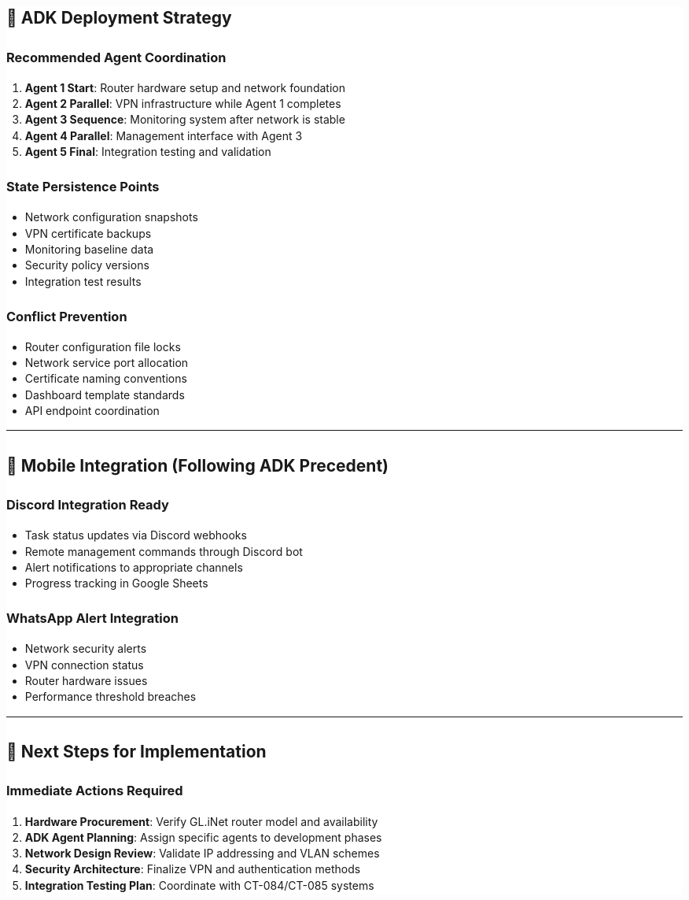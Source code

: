 
## 🚀 ADK Deployment Strategy

### **Recommended Agent Coordination**
1. **Agent 1 Start**: Router hardware setup and network foundation
2. **Agent 2 Parallel**: VPN infrastructure while Agent 1 completes
3. **Agent 3 Sequence**: Monitoring system after network is stable
4. **Agent 4 Parallel**: Management interface with Agent 3
5. **Agent 5 Final**: Integration testing and validation

### **State Persistence Points**
- Network configuration snapshots
- VPN certificate backups
- Monitoring baseline data
- Security policy versions
- Integration test results

### **Conflict Prevention**
- Router configuration file locks
- Network service port allocation
- Certificate naming conventions
- Dashboard template standards
- API endpoint coordination

---

## 📱 Mobile Integration (Following ADK Precedent)

### **Discord Integration Ready**
- Task status updates via Discord webhooks
- Remote management commands through Discord bot
- Alert notifications to appropriate channels
- Progress tracking in Google Sheets

### **WhatsApp Alert Integration**
- Network security alerts
- VPN connection status
- Router hardware issues
- Performance threshold breaches

---

## 🔄 Next Steps for Implementation

### **Immediate Actions Required**
1. **Hardware Procurement**: Verify GL.iNet router model and availability
2. **ADK Agent Planning**: Assign specific agents to development phases
3. **Network Design Review**: Validate IP addressing and VLAN schemes
4. **Security Architecture**: Finalize VPN and authentication methods
5. **Integration Testing Plan**: Coordinate with CT-084/CT-085 systems
